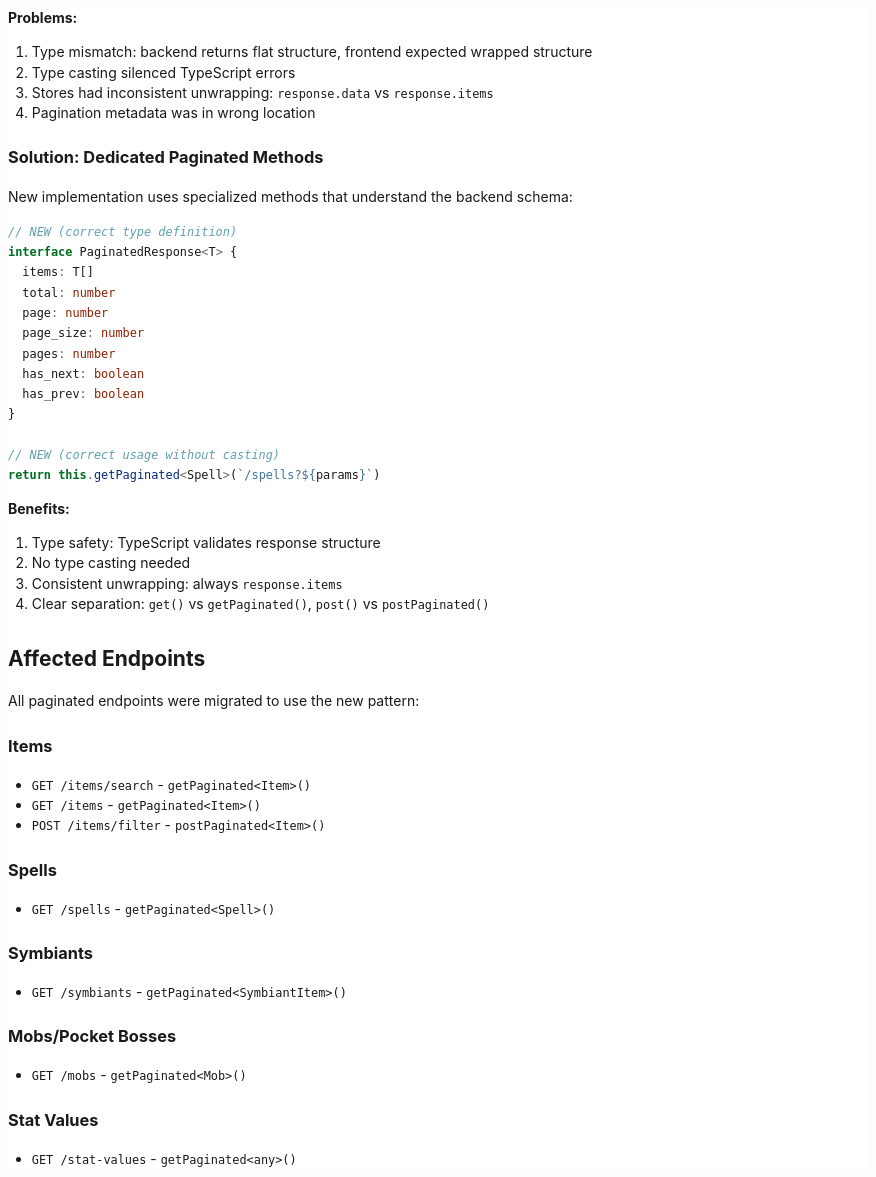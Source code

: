 **Problems:**
1. Type mismatch: backend returns flat structure, frontend expected wrapped structure
2. Type casting silenced TypeScript errors
3. Stores had inconsistent unwrapping: `response.data` vs `response.items`
4. Pagination metadata was in wrong location

### Solution: Dedicated Paginated Methods
New implementation uses specialized methods that understand the backend schema:

```typescript
// NEW (correct type definition)
interface PaginatedResponse<T> {
  items: T[]
  total: number
  page: number
  page_size: number
  pages: number
  has_next: boolean
  has_prev: boolean
}

// NEW (correct usage without casting)
return this.getPaginated<Spell>(`/spells?${params}`)
```

**Benefits:**
1. Type safety: TypeScript validates response structure
2. No type casting needed
3. Consistent unwrapping: always `response.items`
4. Clear separation: `get()` vs `getPaginated()`, `post()` vs `postPaginated()`

## Affected Endpoints

All paginated endpoints were migrated to use the new pattern:

### Items
- `GET /items/search` - `getPaginated<Item>()`
- `GET /items` - `getPaginated<Item>()`
- `POST /items/filter` - `postPaginated<Item>()`

### Spells
- `GET /spells` - `getPaginated<Spell>()`

### Symbiants
- `GET /symbiants` - `getPaginated<SymbiantItem>()`

### Mobs/Pocket Bosses
- `GET /mobs` - `getPaginated<Mob>()`

### Stat Values
- `GET /stat-values` - `getPaginated<any>()`
